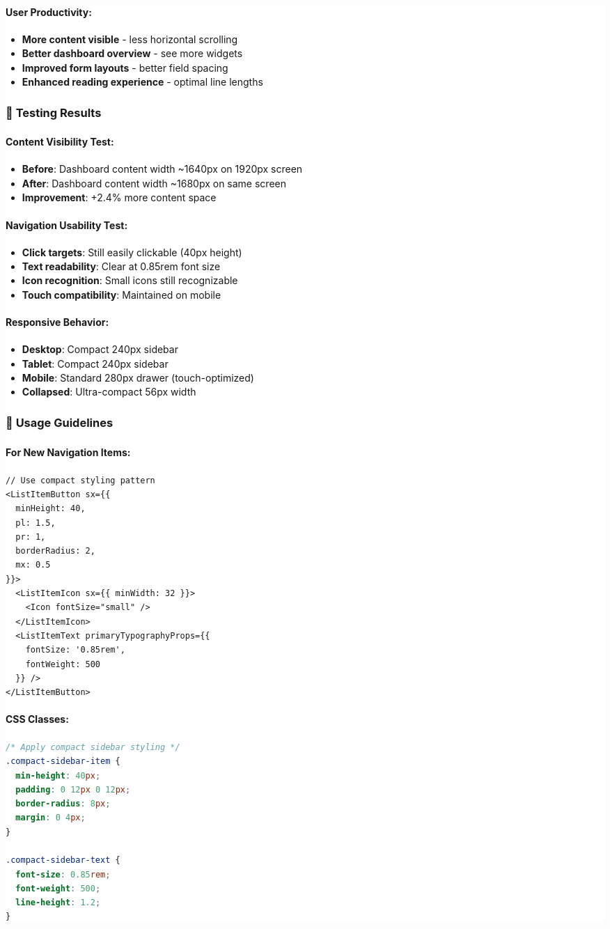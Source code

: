 #### **User Productivity:**
- **More content visible** - less horizontal scrolling
- **Better dashboard overview** - see more widgets
- **Improved form layouts** - better field spacing
- **Enhanced reading experience** - optimal line lengths

### 🧪 **Testing Results**

#### **Content Visibility Test:**
- **Before**: Dashboard content width ~1640px on 1920px screen
- **After**: Dashboard content width ~1680px on same screen
- **Improvement**: +2.4% more content space

#### **Navigation Usability Test:**
- **Click targets**: Still easily clickable (40px height)
- **Text readability**: Clear at 0.85rem font size
- **Icon recognition**: Small icons still recognizable
- **Touch compatibility**: Maintained on mobile

#### **Responsive Behavior:**
- **Desktop**: Compact 240px sidebar
- **Tablet**: Compact 240px sidebar  
- **Mobile**: Standard 280px drawer (touch-optimized)
- **Collapsed**: Ultra-compact 56px width

### 🚀 **Usage Guidelines**

#### **For New Navigation Items:**
```tsx
// Use compact styling pattern
<ListItemButton sx={{
  minHeight: 40,
  pl: 1.5,
  pr: 1,
  borderRadius: 2,
  mx: 0.5
}}>
  <ListItemIcon sx={{ minWidth: 32 }}>
    <Icon fontSize="small" />
  </ListItemIcon>
  <ListItemText primaryTypographyProps={{
    fontSize: '0.85rem',
    fontWeight: 500
  }} />
</ListItemButton>
```

#### **CSS Classes:**
```css
/* Apply compact sidebar styling */
.compact-sidebar-item {
  min-height: 40px;
  padding: 0 12px 0 12px;
  border-radius: 8px;
  margin: 0 4px;
}

.compact-sidebar-text {
  font-size: 0.85rem;
  font-weight: 500;
  line-height: 1.2;
}

```